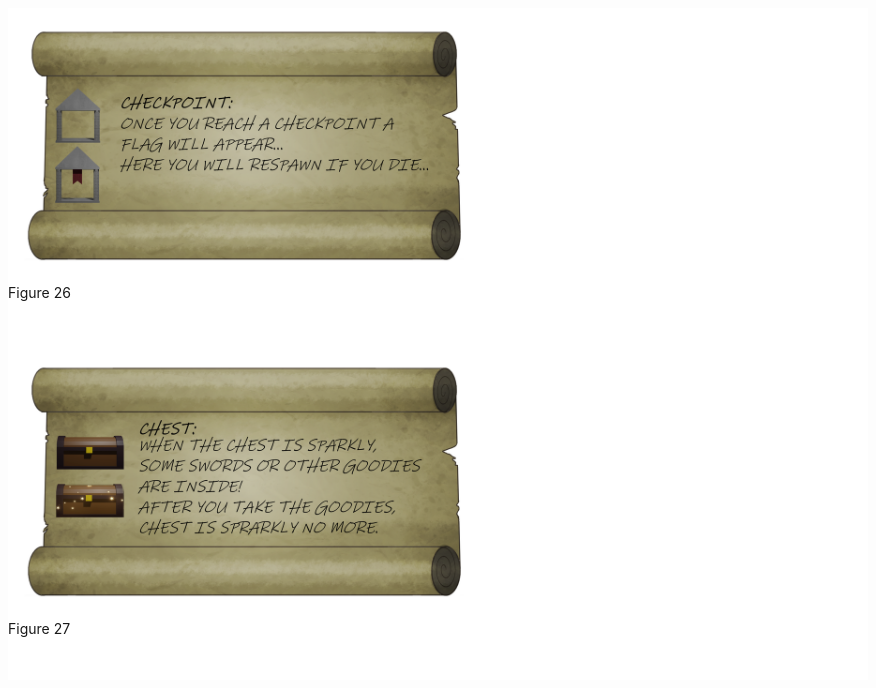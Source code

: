 <img src="2d_art/checkpoint_hint.PNG"  height="270">
<br>Figure 26</br>
<br></br>

<img src="2d_art/chest_hint.PNG"  height="270">
<br>Figure 27</br>
<br></br>
